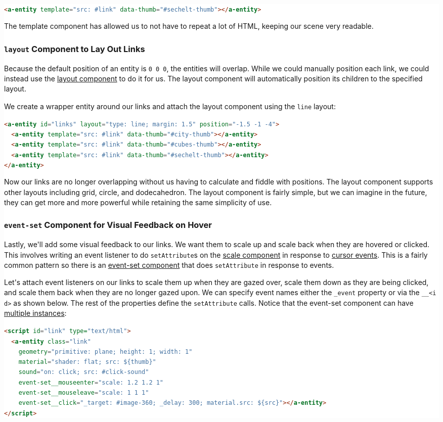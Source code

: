 ```html
<a-entity template="src: #link" data-thumb="#sechelt-thumb"></a-entity>
```

The template component has allowed us to not have to repeat a lot of HTML,
keeping our scene very readable.

### `layout` Component to Lay Out Links

[layout]: https://www.npmjs.com/package/aframe-layout-component

Because the default position of an entity is `0 0 0`, the entities will
overlap. While we could manually position each link, we could instead use the
[layout component][layout] to do it for us. The layout component will
automatically position its children to the specified layout.

We create a wrapper entity around our links and attach the layout component
using the `line` layout:

```html
<a-entity id="links" layout="type: line; margin: 1.5" position="-1.5 -1 -4">
  <a-entity template="src: #link" data-thumb="#city-thumb"></a-entity>
  <a-entity template="src: #link" data-thumb="#cubes-thumb"></a-entity>
  <a-entity template="src: #link" data-thumb="#sechelt-thumb"></a-entity>
</a-entity>
```

Now our links are no longer overlapping without us having to calculate and
fiddle with positions. The layout component supports other layouts including
grid, circle, and dodecahedron. The layout component is fairly simple, but we
can imagine in the future, they can get more and more powerful while retaining
the same simplicity of use.

### `event-set` Component for Visual Feedback on Hover

[cursorevents]: ../components/cursor.md#events
[eventset]: https://www.npmjs.com/package/aframe-event-set-component
[scale]: ../components/scale.md

Lastly, we'll add some visual feedback to our links. We want them to scale up
and scale back when they are hovered or clicked. This involves writing an event
listener to do `setAttribute`s on the [scale component][scale] in response to
[cursor events][cursorevents]. This is a fairly common pattern so there is an
[event-set component][eventset] that does `setAttribute` in response to events.

[multiple]: ../core/component.md#multiple

Let's attach event listeners on our links to scale them up when they are gazed
over, scale them down as they are being clicked, and scale them back when they
are no longer gazed upon. We can specify event names either the `_event`
property or via the `__<id>` as shown below. The rest of the properties define
the `setAttribute` calls. Notice that the event-set component can have
[multiple instances][multiple]:

```html
<script id="link" type="text/html">
  <a-entity class="link"
    geometry="primitive: plane; height: 1; width: 1"
    material="shader: flat; src: ${thumb}"
    sound="on: click; src: #click-sound"
    event-set__mouseenter="scale: 1.2 1.2 1"
    event-set__mouseleave="scale: 1 1 1"
    event-set__click="_target: #image-360; _delay: 300; material.src: ${src}"></a-entity>
</script>
```


[live-example]: https://aframe.io/examples/docs/360-gallery/
[ecs]: ../introduction/entity-component-system.md
[a-sky]: ../primitives/a-sky.md
[ams]: ../core/asset-management-system.md
[animationevents]: ../components/animation.md#animating-on-events
[camera]: ../primitives/a-camera.md
[component]: ../core/component.md
[cursor]: ../components/cursor.md
[geometry]: ../components/geometry.md
[material]: ../components/material.md
[sound]: ../components/sound.md
[npm]: https://www.npmjs.com/search?q=aframe-component&page=1&ranking=optimal
[Super Nunjucks Webpack Loader]: https://github.com/supermedium/aframe-super-hot-loader/tree/master/example
[template]: https://github.com/supermedium/superframe/tree/master/components/template#aframe-template-component
[templateliteral]: https://developer.mozilla.org/docs/Web/JavaScript/Reference/Template_literals
[data]: https://developer.mozilla.org/docs/Web/Guide/HTML/Using_data_attributes
[Writing a Component]: ../introduction/writing-a-component.md
